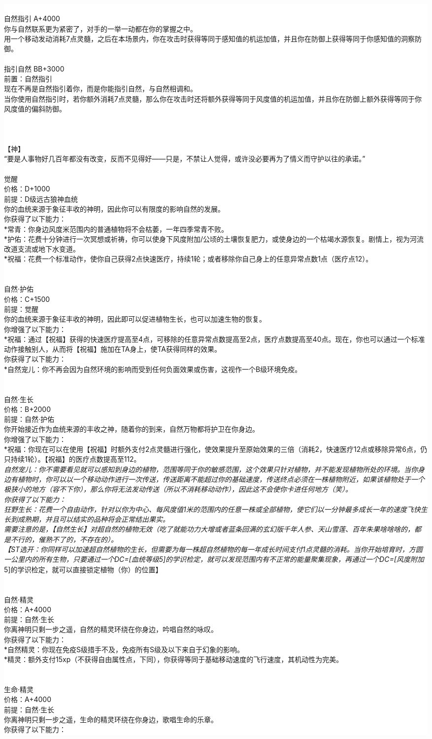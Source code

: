 <br>自然指引 A+4000
<br>  你与自然联系更为紧密了，对手的一举一动都在你的掌握之中。
<br>  用一个移动发动消耗7点灵髓，之后在本场景内，你在攻击时获得等同于感知值的机运加值，并且你在防御上获得等同于你感知值的洞察防御。
<br>
<br>指引自然 BB+3000
<br>前置：自然指引
<br>  现在不再是自然指引着你，而是你能指引自然，与自然相调和。
<br>  当你使用自然指引时，若你额外消耗7点灵髓，那么你在攻击时还将额外获得等同于风度值的机运加值，并且你在防御上额外获得等同于你风度值的偏斜防御。
<br>
<br>
<br>
<br>【神】
<br>“要是人事物好几百年都没有改变，反而不见得好——只是，不禁让人觉得，或许没必要再为了情义而守护以往的承诺。”
<br>
<br>觉醒
<br>价格：D+1000
<br>前提：D级远古狼神血统
<br>  你的血统来源于象征丰收的神明，因此你可以有限度的影响自然的发展。
<br>  你获得了以下能力：
<br>  *常青：你身边风度米范围内的普通植物将不会枯萎，一年四季常青不败。
<br>  *护佑：花费十分钟进行一次冥想或祈祷，你可以使身下风度附加/公顷的土壤恢复肥力，或使身边的一个枯竭水源恢复。剧情上，视为河流改道支流或地下水变道。
<br>  *祝福：花费一个标准动作，使你自己获得2点快速医疗，持续1轮；或者移除你自己身上的任意异常点数1点（医疗点12）。
<br>
<br>
<br>自然·护佑
<br>价格：C+1500
<br>前提：觉醒
<br>  你的血统来源于象征丰收的神明，因此即可以促进植物生长，也可以加速生物的恢复。
<br>  你增强了以下能力：
<br>  *祝福：通过【祝福】获得的快速医疗提高至4点，可移除的任意异常点数提高至2点，医疗点数提高至40点。现在，你也可以通过一个标准动作接触别人，从而将【祝福】施加在TA身上，使TA获得同样的效果。
<br>  你获得了以下能力：
<br>  *自然宠儿：你不再会因为自然环境的影响而受到任何负面效果或伤害，这视作一个B级环境免疫。
<br>
<br>
<br>自然·生长
<br>价格：B+2000
<br>前提：自然·护佑
<br>  你开始接近作为血统来源的丰收之神，随着你的到来，自然万物都将护卫在你身边。
<br>  你增强了以下能力：
<br>  *祝福：你现在可以在使用【祝福】时额外支付2点灵髓进行强化，使效果提升至原始效果的三倍（消耗2，快速医疗12点或移除异常6点，仍只持续1轮）。【祝福】的医疗点数提高至112。
<br>  *自然宠儿：你不需要看见就可以感知到身边的植物，范围等同于你的敏感范围，这个效果只针对植物，并不能发现植物所处的环境。当你身边有植物时，你可以以一个移动动作进行一次传送，传送距离不能超过你的基础速度，传送终点必须在一株植物附近，如果该植物处于一个极狭小的地方（容不下你），那么你将无法发动传送（所以不消耗移动动作），因此这不会使你卡进任何地方（笑）。
<br>  你获得了以下能力：
<br>  *狂野生长：花费一个自由动作，针对以你为中心、每风度值1米的范围内的任意一株或全部植物，使它们以一分钟最多成长一年的速度飞快生长到成熟期，并且可以结实的品种将会正常结出果实。
<br>  需要注意的是，【自然生长】对超自然的植物无效（吃了就能功力大增或者蓝条回满的玄幻版千年人参、天山雪莲、百年朱果啥啥啥的，都是不行的，催熟不了的，不存在的）。
<br>  【ST选开：你同样可以加速超自然植物的生长，但需要为每一株超自然植物的每一年成长时间支付1点灵髓的消耗。当你开始培育时，方圆一公里内的所有生物，只要通过一个DC=[血统等级*5]的学识检定，就可以发现范围内有不正常的能量聚集现象，再通过一个DC=[风度附加*5]的学识检定，就可以直接锁定植物（你）的位置】
<br>
<br>
<br>自然·精灵
<br>价格：A+4000
<br>前提：自然·生长
<br>  你离神明只剩一步之遥，自然的精灵环绕在你身边，吟唱自然的咏叹。
<br>  你获得了以下能力：
<br>  *自然精灵：你现在免疫S级措手不及，免疫所有S级及以下来自于幻象的影响。
<br>  *精灵：额外支付15xp（不获得自由属性点，下同），你获得等同于基础移动速度的飞行速度，其机动性为完美。
<br>
<br>
<br>生命·精灵
<br>价格：A+4000
<br>前提：自然·生长
<br>  你离神明只剩一步之遥，生命的精灵环绕在你身边，歌唱生命的乐章。
<br>  你获得了以下能力：